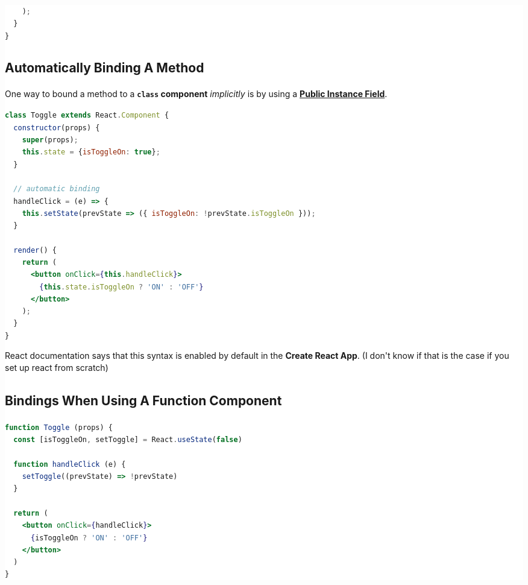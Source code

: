 ```jsx
    );
  }
}
```

## **Automatically Binding A Method**

One way to bound a method to a **`class` component** _implicitly_ is by
using a
[**Public Instance Field**](https://developer.mozilla.org/en-US/docs/Web/JavaScript/Reference/Classes/Public_class_fields#public_instance_fields).

```jsx
class Toggle extends React.Component {
  constructor(props) {
    super(props);
    this.state = {isToggleOn: true};
  }

  // automatic binding
  handleClick = (e) => {
    this.setState(prevState => ({ isToggleOn: !prevState.isToggleOn }));
  }

  render() {
    return (
      <button onClick={this.handleClick}>
        {this.state.isToggleOn ? 'ON' : 'OFF'}
      </button>
    );
  }
}
```

React documentation says that this syntax is enabled by default in the 
**Create React App**. (I don't know if that is the case if you set up react
from scratch)

## **Bindings When Using A Function Component**

```jsx
function Toggle (props) {
  const [isToggleOn, setToggle] = React.useState(false)

  function handleClick (e) {
    setToggle((prevState) => !prevState)
  }

  return (
    <button onClick={handleClick}>
      {isToggleOn ? 'ON' : 'OFF'}
    </button>
  )
}
```


  [key]: value